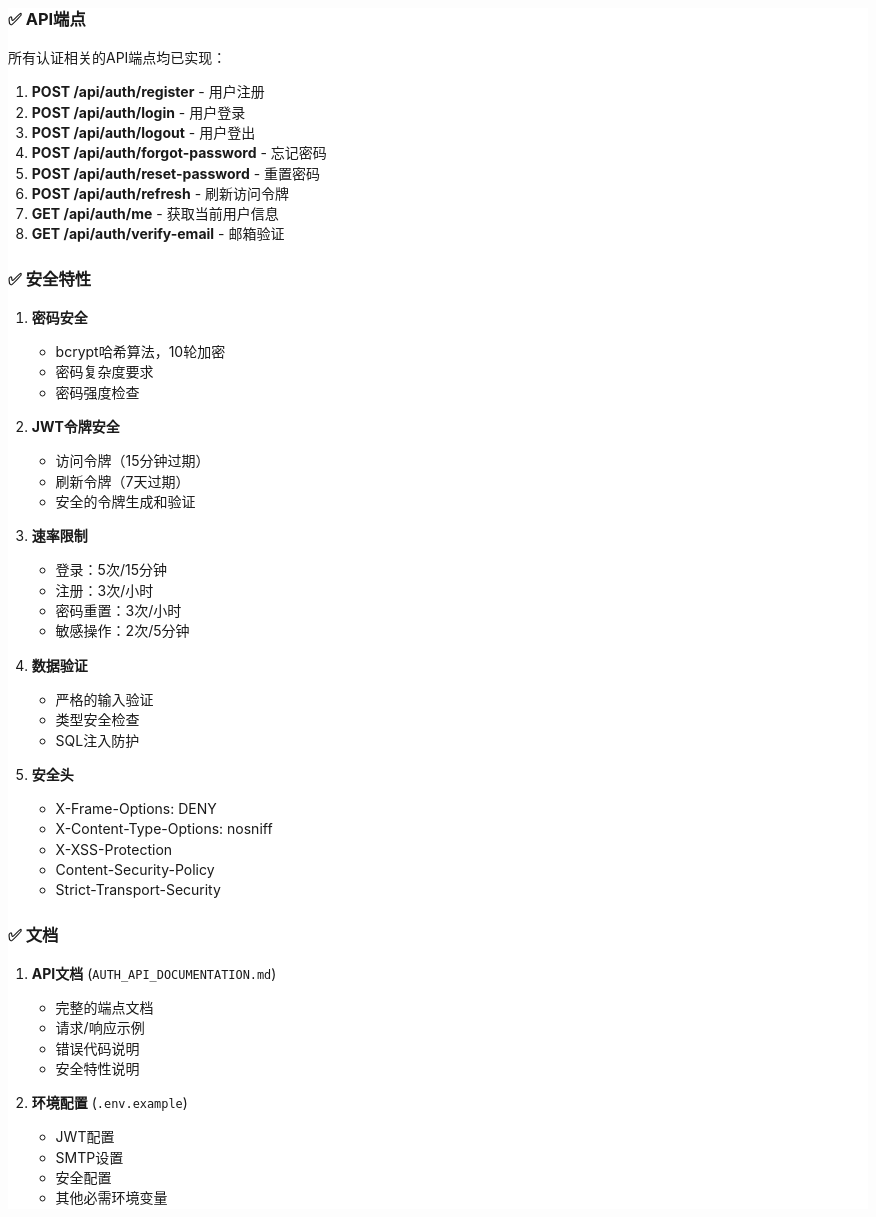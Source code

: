 ### ✅ API端点

所有认证相关的API端点均已实现：

1. **POST /api/auth/register** - 用户注册
2. **POST /api/auth/login** - 用户登录
3. **POST /api/auth/logout** - 用户登出
4. **POST /api/auth/forgot-password** - 忘记密码
5. **POST /api/auth/reset-password** - 重置密码
6. **POST /api/auth/refresh** - 刷新访问令牌
7. **GET /api/auth/me** - 获取当前用户信息
8. **GET /api/auth/verify-email** - 邮箱验证

### ✅ 安全特性

1. **密码安全**
   - bcrypt哈希算法，10轮加密
   - 密码复杂度要求
   - 密码强度检查

2. **JWT令牌安全**
   - 访问令牌（15分钟过期）
   - 刷新令牌（7天过期）
   - 安全的令牌生成和验证

3. **速率限制**
   - 登录：5次/15分钟
   - 注册：3次/小时
   - 密码重置：3次/小时
   - 敏感操作：2次/5分钟

4. **数据验证**
   - 严格的输入验证
   - 类型安全检查
   - SQL注入防护

5. **安全头**
   - X-Frame-Options: DENY
   - X-Content-Type-Options: nosniff
   - X-XSS-Protection
   - Content-Security-Policy
   - Strict-Transport-Security

### ✅ 文档

1. **API文档** (`AUTH_API_DOCUMENTATION.md`)
   - 完整的端点文档
   - 请求/响应示例
   - 错误代码说明
   - 安全特性说明

2. **环境配置** (`.env.example`)
   - JWT配置
   - SMTP设置
   - 安全配置
   - 其他必需环境变量

